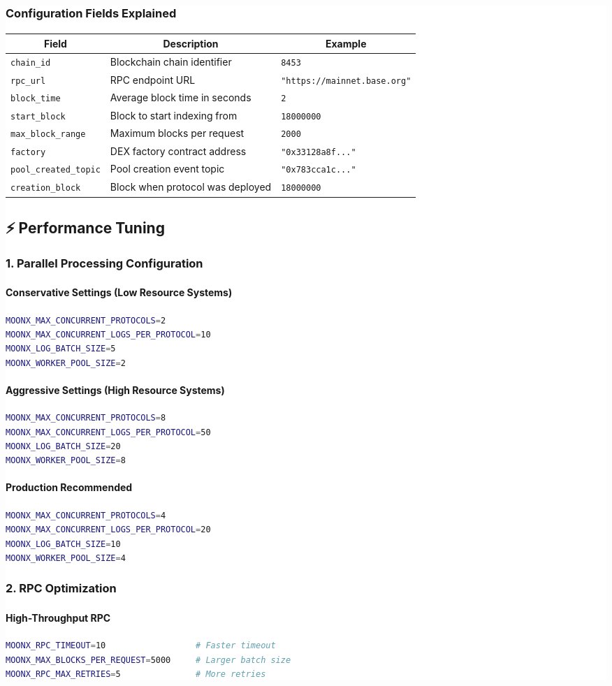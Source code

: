 ### Configuration Fields Explained

| Field | Description | Example |
|-------|-------------|---------|
| `chain_id` | Blockchain chain identifier | `8453` |
| `rpc_url` | RPC endpoint URL | `"https://mainnet.base.org"` |
| `block_time` | Average block time in seconds | `2` |
| `start_block` | Block to start indexing from | `18000000` |
| `max_block_range` | Maximum blocks per request | `2000` |
| `factory` | DEX factory contract address | `"0x33128a8f..."` |
| `pool_created_topic` | Pool creation event topic | `"0x783cca1c..."` |
| `creation_block` | Block when protocol was deployed | `18000000` |

## ⚡ Performance Tuning

### 1. **Parallel Processing Configuration**

#### Conservative Settings (Low Resource Systems)
```bash
MOONX_MAX_CONCURRENT_PROTOCOLS=2
MOONX_MAX_CONCURRENT_LOGS_PER_PROTOCOL=10
MOONX_LOG_BATCH_SIZE=5
MOONX_WORKER_POOL_SIZE=2
```

#### Aggressive Settings (High Resource Systems)
```bash
MOONX_MAX_CONCURRENT_PROTOCOLS=8
MOONX_MAX_CONCURRENT_LOGS_PER_PROTOCOL=50
MOONX_LOG_BATCH_SIZE=20
MOONX_WORKER_POOL_SIZE=8
```

#### Production Recommended
```bash
MOONX_MAX_CONCURRENT_PROTOCOLS=4
MOONX_MAX_CONCURRENT_LOGS_PER_PROTOCOL=20
MOONX_LOG_BATCH_SIZE=10
MOONX_WORKER_POOL_SIZE=4
```

### 2. **RPC Optimization**

#### High-Throughput RPC
```bash
MOONX_RPC_TIMEOUT=10                  # Faster timeout
MOONX_MAX_BLOCKS_PER_REQUEST=5000     # Larger batch size
MOONX_RPC_MAX_RETRIES=5               # More retries
```
